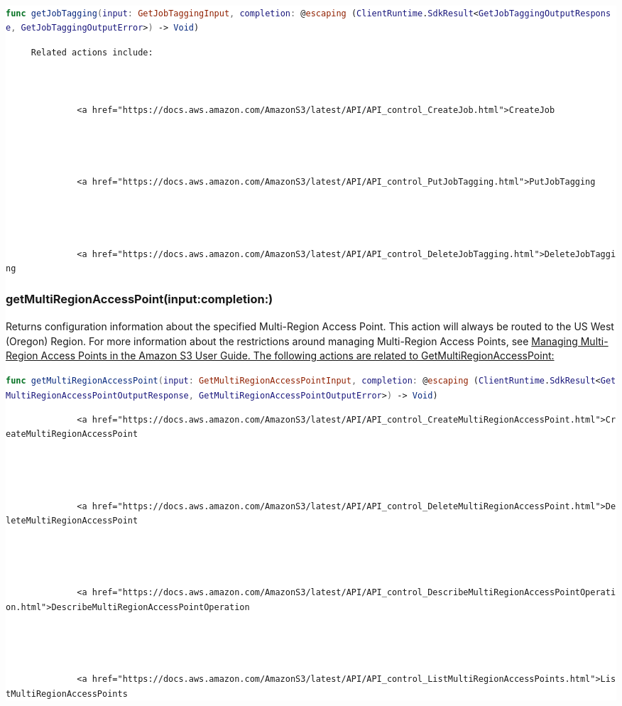 ``` swift
func getJobTagging(input: GetJobTaggingInput, completion: @escaping (ClientRuntime.SdkResult<GetJobTaggingOutputResponse, GetJobTaggingOutputError>) -> Void)
```

``` 
     Related actions include:



              <a href="https://docs.aws.amazon.com/AmazonS3/latest/API/API_control_CreateJob.html">CreateJob




              <a href="https://docs.aws.amazon.com/AmazonS3/latest/API/API_control_PutJobTagging.html">PutJobTagging




              <a href="https://docs.aws.amazon.com/AmazonS3/latest/API/API_control_DeleteJobTagging.html">DeleteJobTagging
```

### getMultiRegionAccessPoint(input:​completion:​)

Returns configuration information about the specified Multi-Region Access Point.
This action will always be routed to the US West (Oregon) Region. For more
information about the restrictions around managing Multi-Region Access Points, see <a href="https:​//docs.aws.amazon.com/AmazonS3/latest/userguide/ManagingMultiRegionAccessPoints.html">Managing
Multi-Region Access Points in the
Amazon S3 User Guide.
The following actions are related to GetMultiRegionAccessPoint:​

``` swift
func getMultiRegionAccessPoint(input: GetMultiRegionAccessPointInput, completion: @escaping (ClientRuntime.SdkResult<GetMultiRegionAccessPointOutputResponse, GetMultiRegionAccessPointOutputError>) -> Void)
```

``` 
              <a href="https://docs.aws.amazon.com/AmazonS3/latest/API/API_control_CreateMultiRegionAccessPoint.html">CreateMultiRegionAccessPoint




              <a href="https://docs.aws.amazon.com/AmazonS3/latest/API/API_control_DeleteMultiRegionAccessPoint.html">DeleteMultiRegionAccessPoint




              <a href="https://docs.aws.amazon.com/AmazonS3/latest/API/API_control_DescribeMultiRegionAccessPointOperation.html">DescribeMultiRegionAccessPointOperation




              <a href="https://docs.aws.amazon.com/AmazonS3/latest/API/API_control_ListMultiRegionAccessPoints.html">ListMultiRegionAccessPoints
```
